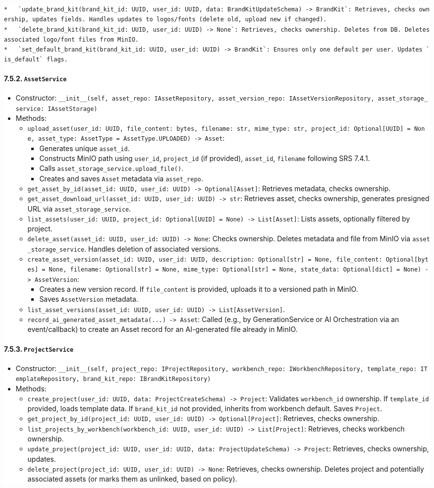     *   `update_brand_kit(brand_kit_id: UUID, user_id: UUID, data: BrandKitUpdateSchema) -> BrandKit`: Retrieves, checks ownership, updates fields. Handles updates to logos/fonts (delete old, upload new if changed).
    *   `delete_brand_kit(brand_kit_id: UUID, user_id: UUID) -> None`: Retrieves, checks ownership. Deletes from DB. Deletes associated logo/font files from MinIO.
    *   `set_default_brand_kit(brand_kit_id: UUID, user_id: UUID) -> BrandKit`: Ensures only one default per user. Updates `is_default` flags.

#### 7.5.2. `AssetService`
*   Constructor: `__init__(self, asset_repo: IAssetRepository, asset_version_repo: IAssetVersionRepository, asset_storage_service: IAssetStorage)`
*   Methods:
    *   `upload_asset(user_id: UUID, file_content: bytes, filename: str, mime_type: str, project_id: Optional[UUID] = None, asset_type: AssetType = AssetType.UPLOADED) -> Asset`:
        *   Generates unique `asset_id`.
        *   Constructs MinIO path using `user_id`, `project_id` (if provided), `asset_id`, `filename` following SRS 7.4.1.
        *   Calls `asset_storage_service.upload_file()`.
        *   Creates and saves `Asset` metadata via `asset_repo`.
    *   `get_asset_by_id(asset_id: UUID, user_id: UUID) -> Optional[Asset]`: Retrieves metadata, checks ownership.
    *   `get_asset_download_url(asset_id: UUID, user_id: UUID) -> str`: Retrieves asset, checks ownership, generates presigned URL via `asset_storage_service`.
    *   `list_assets(user_id: UUID, project_id: Optional[UUID] = None) -> List[Asset]`: Lists assets, optionally filtered by project.
    *   `delete_asset(asset_id: UUID, user_id: UUID) -> None`: Checks ownership. Deletes metadata and file from MinIO via `asset_storage_service`. Handles deletion of associated versions.
    *   `create_asset_version(asset_id: UUID, user_id: UUID, description: Optional[str] = None, file_content: Optional[bytes] = None, filename: Optional[str] = None, mime_type: Optional[str] = None, state_data: Optional[dict] = None) -> AssetVersion`:
        *   Creates a new version record. If `file_content` is provided, uploads it to a versioned path in MinIO.
        *   Saves `AssetVersion` metadata.
    *   `list_asset_versions(asset_id: UUID, user_id: UUID) -> List[AssetVersion]`.
    *   `record_ai_generated_asset_metadata(...) -> Asset`: Called (e.g., by GenerationService or AI Orchestration via an event/callback) to create an Asset record for an AI-generated file already in MinIO.

#### 7.5.3. `ProjectService`
*   Constructor: `__init__(self, project_repo: IProjectRepository, workbench_repo: IWorkbenchRepository, template_repo: ITemplateRepository, brand_kit_repo: IBrandKitRepository)`
*   Methods:
    *   `create_project(user_id: UUID, data: ProjectCreateSchema) -> Project`: Validates `workbench_id` ownership. If `template_id` provided, loads template data. If `brand_kit_id` not provided, inherits from workbench default. Saves `Project`.
    *   `get_project_by_id(project_id: UUID, user_id: UUID) -> Optional[Project]`: Retrieves, checks ownership.
    *   `list_projects_by_workbench(workbench_id: UUID, user_id: UUID) -> List[Project]`: Retrieves, checks workbench ownership.
    *   `update_project(project_id: UUID, user_id: UUID, data: ProjectUpdateSchema) -> Project`: Retrieves, checks ownership, updates.
    *   `delete_project(project_id: UUID, user_id: UUID) -> None`: Retrieves, checks ownership. Deletes project and potentially associated assets (or marks them as unlinked, based on policy).
